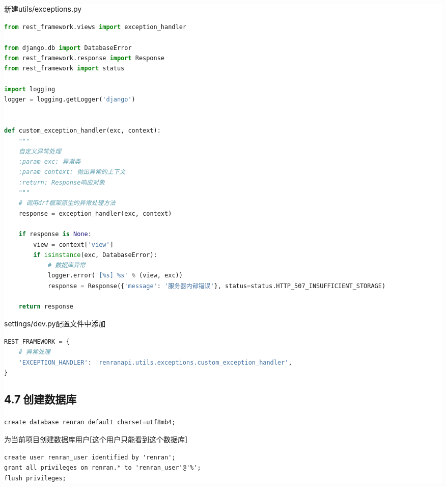 新建utils/exceptions.py

```python
from rest_framework.views import exception_handler

from django.db import DatabaseError
from rest_framework.response import Response
from rest_framework import status

import logging
logger = logging.getLogger('django')


def custom_exception_handler(exc, context):
    """
    自定义异常处理
    :param exc: 异常类
    :param context: 抛出异常的上下文
    :return: Response响应对象
    """
    # 调用drf框架原生的异常处理方法
    response = exception_handler(exc, context)

    if response is None:
        view = context['view']
        if isinstance(exc, DatabaseError):
            # 数据库异常
            logger.error('[%s] %s' % (view, exc))
            response = Response({'message': '服务器内部错误'}, status=status.HTTP_507_INSUFFICIENT_STORAGE)

    return response
```

settings/dev.py配置文件中添加

```python
REST_FRAMEWORK = {
    # 异常处理
    'EXCEPTION_HANDLER': 'renranapi.utils.exceptions.custom_exception_handler',
}
```

## 4.7 创建数据库

```mysql
create database renran default charset=utf8mb4;
```

为当前项目创建数据库用户[这个用户只能看到这个数据库]

```mysql
create user renran_user identified by 'renran';
grant all privileges on renran.* to 'renran_user'@'%';
flush privileges;
```
